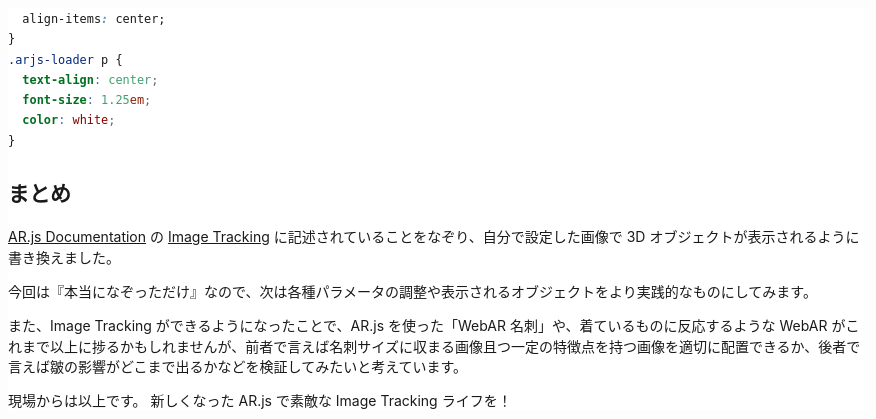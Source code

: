 ```css
  align-items: center;
}
.arjs-loader p {
  text-align: center;
  font-size: 1.25em;
  color: white;
}
```

## まとめ

[AR.js Documentation](https://ar-js-org.github.io/AR.js-Docs/) の [Image Tracking](https://ar-js-org.github.io/AR.js-Docs/image-tracking/) に記述されていることをなぞり、自分で設定した画像で 3D オブジェクトが表示されるように書き換えました。

今回は『本当になぞっただけ』なので、次は各種パラメータの調整や表示されるオブジェクトをより実践的なものにしてみます。

また、Image Tracking ができるようになったことで、AR.js を使った「WebAR 名刺」や、着ているものに反応するような WebAR がこれまで以上に捗るかもしれませんが、前者で言えば名刺サイズに収まる画像且つ一定の特徴点を持つ画像を適切に配置できるか、後者で言えば皺の影響がどこまで出るかなどを検証してみたいと考えています。

現場からは以上です。
新しくなった AR.js で素敵な Image Tracking ライフを！
